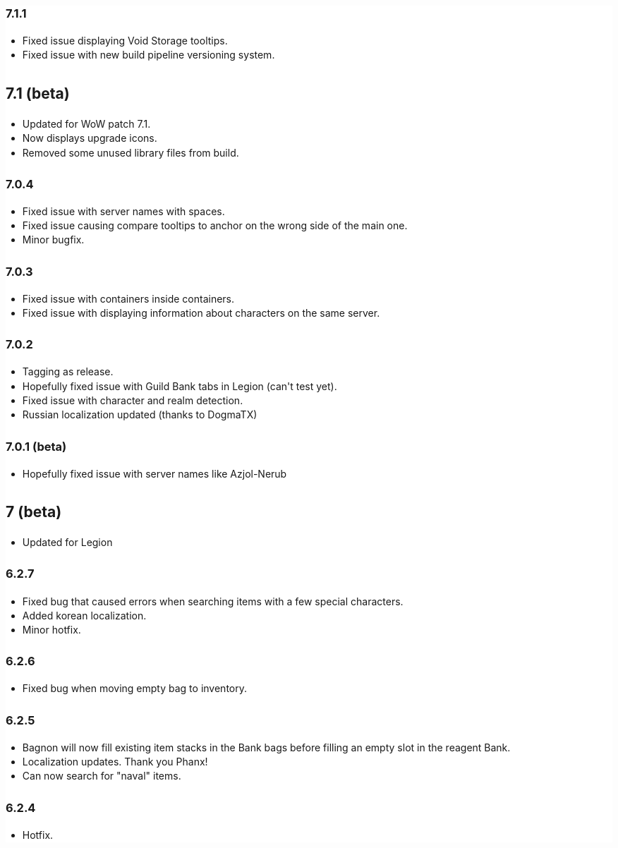 ### 7.1.1
* Fixed issue displaying Void Storage tooltips.
* Fixed issue with new build pipeline versioning system.

## 7.1 (beta)
* Updated for WoW patch 7.1.
* Now displays upgrade icons.
* Removed some unused library files from build.

### 7.0.4
* Fixed issue with server names with spaces.
* Fixed issue causing compare tooltips to anchor on the wrong side of the main one.
* Minor bugfix.

### 7.0.3
* Fixed issue with containers inside containers.
* Fixed issue with displaying information about characters on the same server.

### 7.0.2
* Tagging as release.
* Hopefully fixed issue with Guild Bank tabs in Legion (can't test yet).
* Fixed issue with character and realm detection.
* Russian localization updated (thanks to DogmaTX)

### 7.0.1 (beta)
* Hopefully fixed issue with server names like Azjol-Nerub

## 7 (beta)
* Updated for Legion

### 6.2.7
* Fixed bug that caused errors when searching items with a few special characters.
* Added korean localization.
* Minor hotfix.

### 6.2.6
* Fixed bug when moving empty bag to inventory.

### 6.2.5
* Bagnon will now fill existing item stacks in the Bank bags before filling an empty slot in the reagent Bank.
* Localization updates. Thank you Phanx!
* Can now search for "naval" items.

### 6.2.4
* Hotfix.
